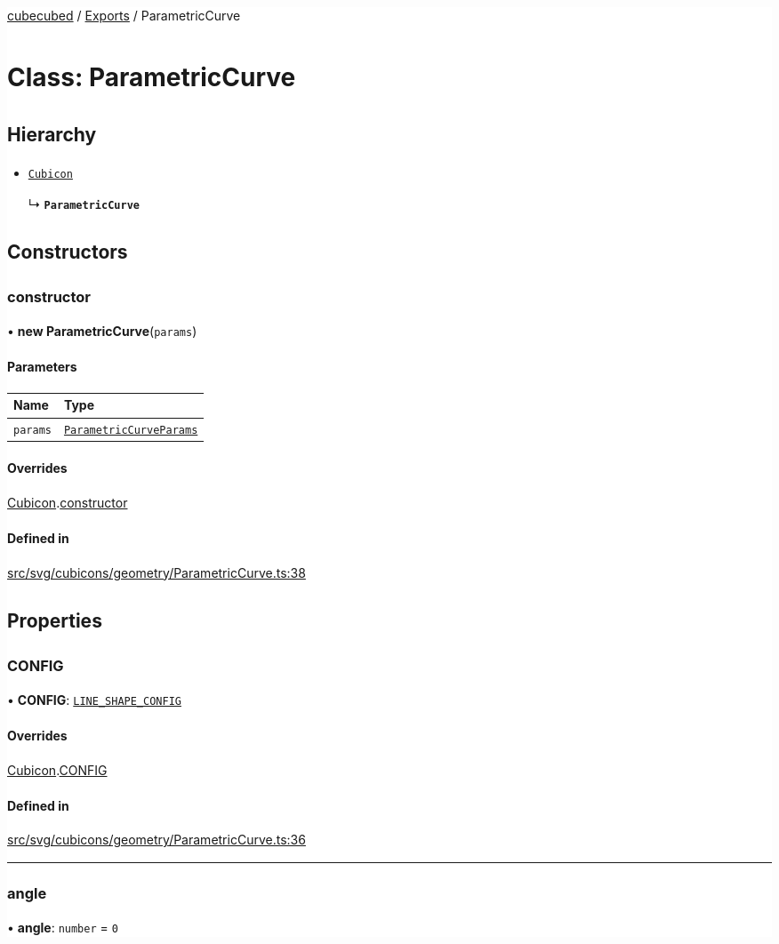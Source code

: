[cubecubed](/reference/README.md) / [Exports](/reference/modules.md) / ParametricCurve

# Class: ParametricCurve

## Hierarchy

- [`Cubicon`](/reference/classes/Cubicon.md)

  ↳ **`ParametricCurve`**

## Constructors

### constructor

• **new ParametricCurve**(`params`)

#### Parameters

| Name | Type |
| :------ | :------ |
| `params` | [`ParametricCurveParams`](/reference/interfaces/ParametricCurveParams.md) |

#### Overrides

[Cubicon](/reference/classes/Cubicon.md).[constructor](/reference/classes/Cubicon.md#constructor)

#### Defined in

[src/svg/cubicons/geometry/ParametricCurve.ts:38](https://github.com/imaphatduc/cubecubed/blob/ffe94b1/src/svg/cubicons/geometry/ParametricCurve.ts#L38)

## Properties

### CONFIG

• **CONFIG**: [`LINE_SHAPE_CONFIG`](/reference/interfaces/LINE_SHAPE_CONFIG.md)

#### Overrides

[Cubicon](/reference/classes/Cubicon.md).[CONFIG](/reference/classes/Cubicon.md#config)

#### Defined in

[src/svg/cubicons/geometry/ParametricCurve.ts:36](https://github.com/imaphatduc/cubecubed/blob/ffe94b1/src/svg/cubicons/geometry/ParametricCurve.ts#L36)

___

### angle

• **angle**: `number` = `0`
